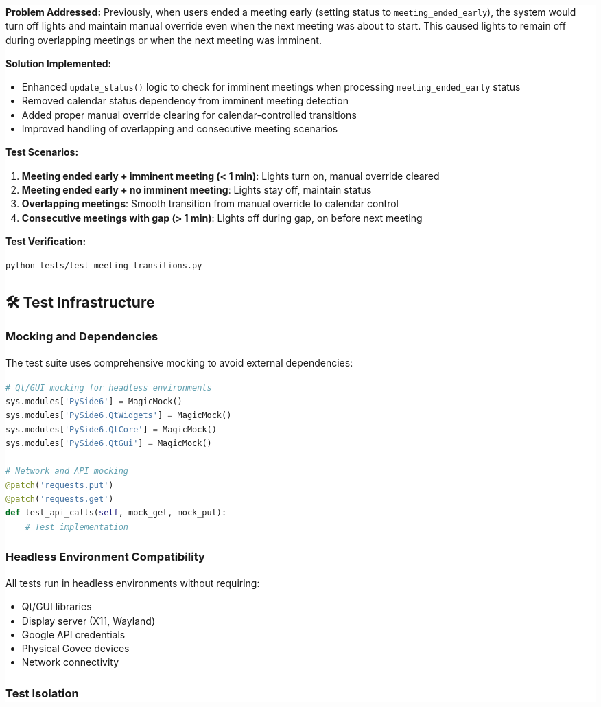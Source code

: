 **Problem Addressed:**
Previously, when users ended a meeting early (setting status to `meeting_ended_early`), the system would turn off lights and maintain manual override even when the next meeting was about to start. This caused lights to remain off during overlapping meetings or when the next meeting was imminent.

**Solution Implemented:**
- Enhanced `update_status()` logic to check for imminent meetings when processing `meeting_ended_early` status
- Removed calendar status dependency from imminent meeting detection
- Added proper manual override clearing for calendar-controlled transitions
- Improved handling of overlapping and consecutive meeting scenarios

**Test Scenarios:**
1. **Meeting ended early + imminent meeting (< 1 min)**: Lights turn on, manual override cleared
2. **Meeting ended early + no imminent meeting**: Lights stay off, maintain status
3. **Overlapping meetings**: Smooth transition from manual override to calendar control
4. **Consecutive meetings with gap (> 1 min)**: Lights off during gap, on before next meeting

**Test Verification:**
```bash
python tests/test_meeting_transitions.py
```

## 🛠 Test Infrastructure

### Mocking and Dependencies

The test suite uses comprehensive mocking to avoid external dependencies:

```python
# Qt/GUI mocking for headless environments
sys.modules['PySide6'] = MagicMock()
sys.modules['PySide6.QtWidgets'] = MagicMock()
sys.modules['PySide6.QtCore'] = MagicMock()
sys.modules['PySide6.QtGui'] = MagicMock()

# Network and API mocking
@patch('requests.put')
@patch('requests.get')
def test_api_calls(self, mock_get, mock_put):
    # Test implementation
```

### Headless Environment Compatibility

All tests run in headless environments without requiring:
- Qt/GUI libraries
- Display server (X11, Wayland)
- Google API credentials
- Physical Govee devices
- Network connectivity

### Test Isolation
